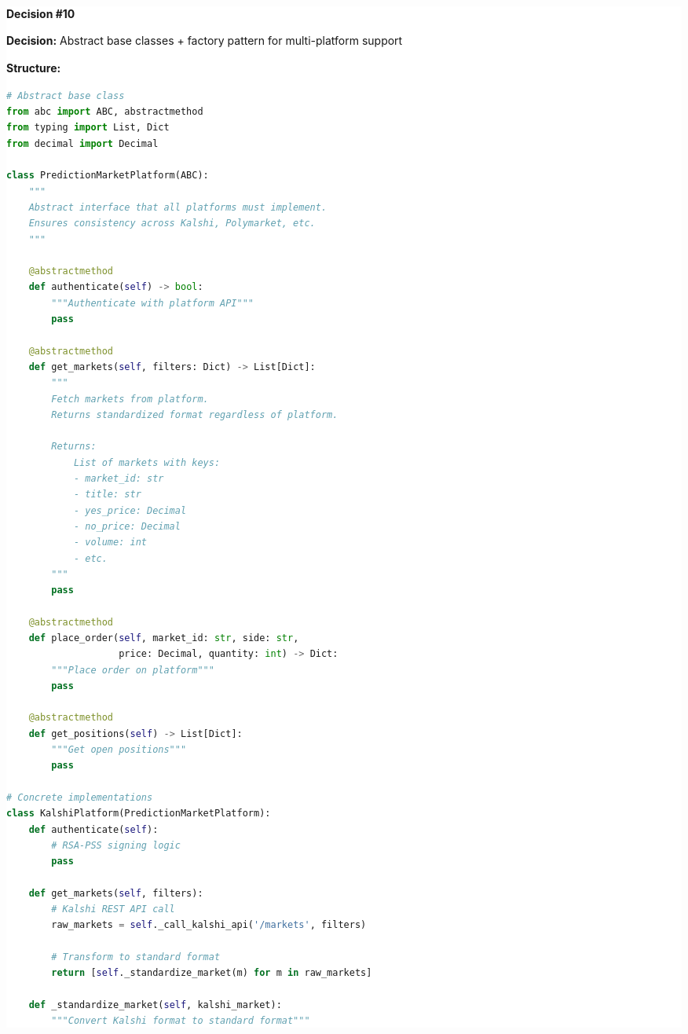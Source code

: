 **Decision #10**

**Decision:** Abstract base classes + factory pattern for multi-platform support

**Structure:**
```python
# Abstract base class
from abc import ABC, abstractmethod
from typing import List, Dict
from decimal import Decimal

class PredictionMarketPlatform(ABC):
    """
    Abstract interface that all platforms must implement.
    Ensures consistency across Kalshi, Polymarket, etc.
    """

    @abstractmethod
    def authenticate(self) -> bool:
        """Authenticate with platform API"""
        pass

    @abstractmethod
    def get_markets(self, filters: Dict) -> List[Dict]:
        """
        Fetch markets from platform.
        Returns standardized format regardless of platform.

        Returns:
            List of markets with keys:
            - market_id: str
            - title: str
            - yes_price: Decimal
            - no_price: Decimal
            - volume: int
            - etc.
        """
        pass

    @abstractmethod
    def place_order(self, market_id: str, side: str,
                    price: Decimal, quantity: int) -> Dict:
        """Place order on platform"""
        pass

    @abstractmethod
    def get_positions(self) -> List[Dict]:
        """Get open positions"""
        pass

# Concrete implementations
class KalshiPlatform(PredictionMarketPlatform):
    def authenticate(self):
        # RSA-PSS signing logic
        pass

    def get_markets(self, filters):
        # Kalshi REST API call
        raw_markets = self._call_kalshi_api('/markets', filters)

        # Transform to standard format
        return [self._standardize_market(m) for m in raw_markets]

    def _standardize_market(self, kalshi_market):
        """Convert Kalshi format to standard format"""
```